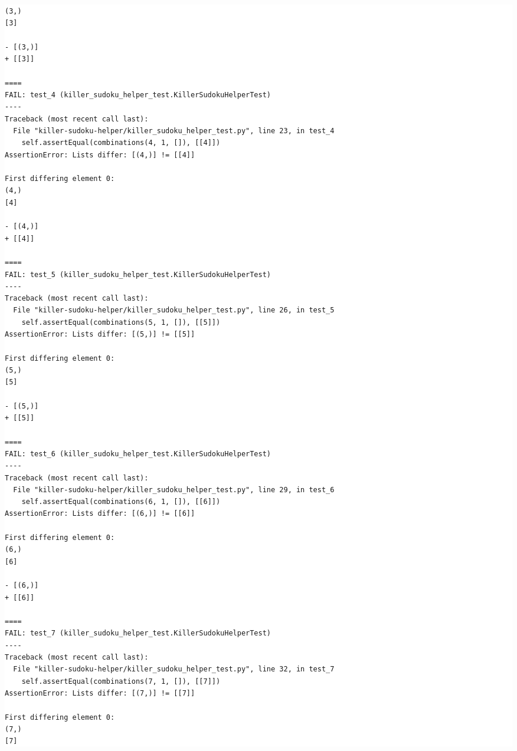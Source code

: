 ```
(3,)
[3]

- [(3,)]
+ [[3]]

====
FAIL: test_4 (killer_sudoku_helper_test.KillerSudokuHelperTest)
----
Traceback (most recent call last):
  File "killer-sudoku-helper/killer_sudoku_helper_test.py", line 23, in test_4
    self.assertEqual(combinations(4, 1, []), [[4]])
AssertionError: Lists differ: [(4,)] != [[4]]

First differing element 0:
(4,)
[4]

- [(4,)]
+ [[4]]

====
FAIL: test_5 (killer_sudoku_helper_test.KillerSudokuHelperTest)
----
Traceback (most recent call last):
  File "killer-sudoku-helper/killer_sudoku_helper_test.py", line 26, in test_5
    self.assertEqual(combinations(5, 1, []), [[5]])
AssertionError: Lists differ: [(5,)] != [[5]]

First differing element 0:
(5,)
[5]

- [(5,)]
+ [[5]]

====
FAIL: test_6 (killer_sudoku_helper_test.KillerSudokuHelperTest)
----
Traceback (most recent call last):
  File "killer-sudoku-helper/killer_sudoku_helper_test.py", line 29, in test_6
    self.assertEqual(combinations(6, 1, []), [[6]])
AssertionError: Lists differ: [(6,)] != [[6]]

First differing element 0:
(6,)
[6]

- [(6,)]
+ [[6]]

====
FAIL: test_7 (killer_sudoku_helper_test.KillerSudokuHelperTest)
----
Traceback (most recent call last):
  File "killer-sudoku-helper/killer_sudoku_helper_test.py", line 32, in test_7
    self.assertEqual(combinations(7, 1, []), [[7]])
AssertionError: Lists differ: [(7,)] != [[7]]

First differing element 0:
(7,)
[7]

```